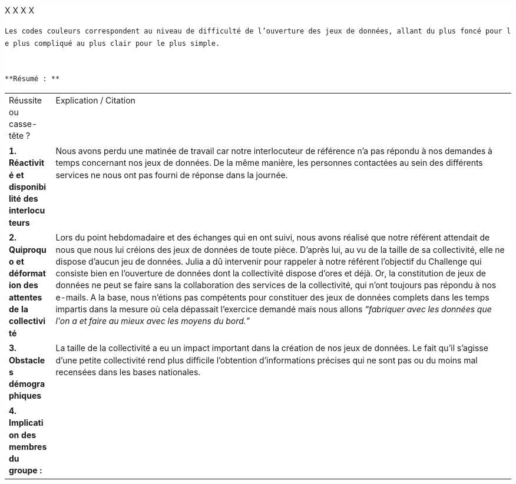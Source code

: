    <td>X
   </td>
   <td>X
   </td>
   <td>X
   </td>
   <td>X
   </td>
   <td>
   </td>
  </tr>
</table>



    Les codes couleurs correspondent au niveau de difficulté de l’ouverture des jeux de données, allant du plus foncé pour le plus compliqué au plus clair pour le plus simple.


    **Résumé : **


<table>
  <tr>
   <td>Réussite ou casse-tête ? 
   </td>
   <td>
    Explication / Citation
   </td>
  </tr>
  <tr>
   <td><strong>1. Réactivité et disponibilité des interlocuteurs  </strong>
   </td>
   <td>
    Nous avons perdu une matinée de travail car notre interlocuteur de référence n’a pas répondu à nos demandes à temps concernant nos jeux de données. De la même manière, les personnes contactées au sein des différents services ne nous ont pas fourni de réponse dans la journée. 
   </td>
  </tr>
  <tr>
   <td><strong>2. Quiproquo et déformation des attentes de la collectivité </strong>
   </td>
   <td>
    Lors du point hebdomadaire et des échanges qui en ont suivi, nous avons réalisé que notre référent attendait de nous que nous lui créions des jeux de données de toute pièce. D’après lui, au vu de la taille de sa collectivité, elle ne dispose d’aucun jeu de données. Julia a dû intervenir pour rappeler à notre référent l’objectif du Challenge qui consiste bien en l’ouverture de données dont la collectivité dispose d’ores et déjà. Or, la constitution de jeux de données ne peut se faire sans la collaboration des services de la collectivité, qui n’ont toujours pas répondu à nos e-mails. A la base, nous n’étions pas compétents pour constituer des jeux de données complets dans les temps impartis dans la mesure où cela dépassait l’exercice demandé mais nous allons<em> “fabriquer avec les données que l'on a et faire au mieux avec les moyens du bord.” </em>
   </td>
  </tr>
  <tr>
   <td><strong>3.  Obstacles   démographiques</strong>
   </td>
   <td>
    La taille de la collectivité a eu un impact important dans la création de nos jeux de données. Le fait qu’il s’agisse d’une petite collectivité rend plus difficile l’obtention d’informations précises qui ne sont pas ou du moins mal recensées dans les bases nationales.
   </td>
  </tr>
  <tr>
   <td><strong>4. Implication des membres du groupe : </strong>
   </td>
   <td>